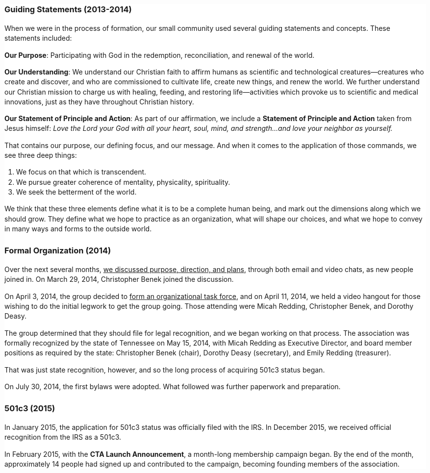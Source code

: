 ### Guiding Statements (2013-2014)

When we were in the process of formation, our small community used several guiding statements and concepts. These statements included:

**Our Purpose**: Participating with God in the redemption, reconciliation, and renewal of the world.

**Our Understanding**: We understand our Christian faith to affirm humans as scientific and technological creatures—creatures who create and discover, and who are commissioned to cultivate life, create new things, and renew the world. We further understand our Christian mission to charge us with healing, feeding, and restoring life—activities which provoke us to scientific and medical innovations, just as they have throughout Christian history.

**Our Statement of Principle and Action**: As part of our affirmation, we include a <strong>Statement of Principle and Action</strong> taken from Jesus himself: <em>Love the Lord your God with all your heart, soul, mind, and strength&hellip;and love your neighbor as yourself.</em>

That contains our purpose, our defining focus, and our message. And when it comes to the application of those commands, we see three deep things:

1. We focus on that which is transcendent.
2. We pursue greater coherence of mentality, physicality, spirituality.
3. We seek the betterment of the world.

We think that these three elements define what it is to be a complete human being, and mark out the dimensions along which we should grow. They define what we hope to practice as an organization, what will shape our choices, and what we hope to convey in many ways and forms to the outside world.

### Formal Organization (2014)

Over the next several months, [we discussed purpose, direction, and plans](https://groups.google.com/d/msg/christian-transhumanism/PJ4rknxyq5Q/F7RK1XXyo7oJ), through both email and video chats, as new people joined in. On March 29, 2014, Christopher Benek joined the discussion.

On April 3, 2014, the group decided to [form an organizational task force](https://groups.google.com/d/msg/christian-transhumanism/iyZove2Nbv0/UZjGfG7MQjsJ), and on April 11, 2014, we held a video hangout for those wishing to do the initial legwork to get the group going. Those attending were Micah Redding, Christopher Benek, and Dorothy Deasy.

The group determined that they should file for legal recognition, and we began working on that process. The association was formally recognized by the state of Tennessee on May 15, 2014, with Micah Redding as Executive Director, and board member positions as required by the state: Christopher Benek (chair), Dorothy Deasy (secretary), and Emily Redding (treasurer).

That was just state recognition, however, and so the long process of acquiring 501c3 status began.

On July 30, 2014, the first bylaws were adopted. What followed was further paperwork and preparation. 

### 501c3 (2015)

In January 2015, the application for 501c3 status was officially filed with the IRS. In December 2015, we received official recognition from the IRS as a 501c3.

In February 2015, with the **CTA Launch Announcement**, a month-long membership campaign began. By the end of the month, approximately 14 people had signed up and contributed to the campaign, becoming founding members of the association. 
